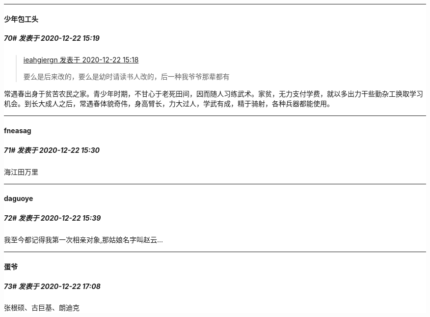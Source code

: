 





*****

####  少年包工头  
##### 70#       发表于 2020-12-22 15:19



<blockquote><a href="httphttps://bbs.saraba1st.com/2b/forum.php?mod=redirect&amp;goto=findpost&amp;pid=49807842&amp;ptid=1978846" target="_blank">ieahgiergn 发表于 2020-12-22 15:18</a>

要么是后来改的，要么是幼时请读书人改的，后一种我爷爷那辈都有</blockquote>
常遇春出身于贫苦农民之家。青少年时期，不甘心于老死田间，因而随人习练武术。家贫，无力支付学费，就以多出力干些勤杂工换取学习机会。到长大成人之后，常遇春体貌奇伟，身高臂长，力大过人，学武有成，精于骑射，各种兵器都能使用。 







*****

####  fneasag  
##### 71#       发表于 2020-12-22 15:30




海江田万里







*****

####  daguoye  
##### 72#       发表于 2020-12-22 15:39




我至今都记得我第一次相亲对象,那姑娘名字叫赵云...







*****

####  蛋爷  
##### 73#       发表于 2020-12-22 17:08




张根硕、古巨基、朗迪克


